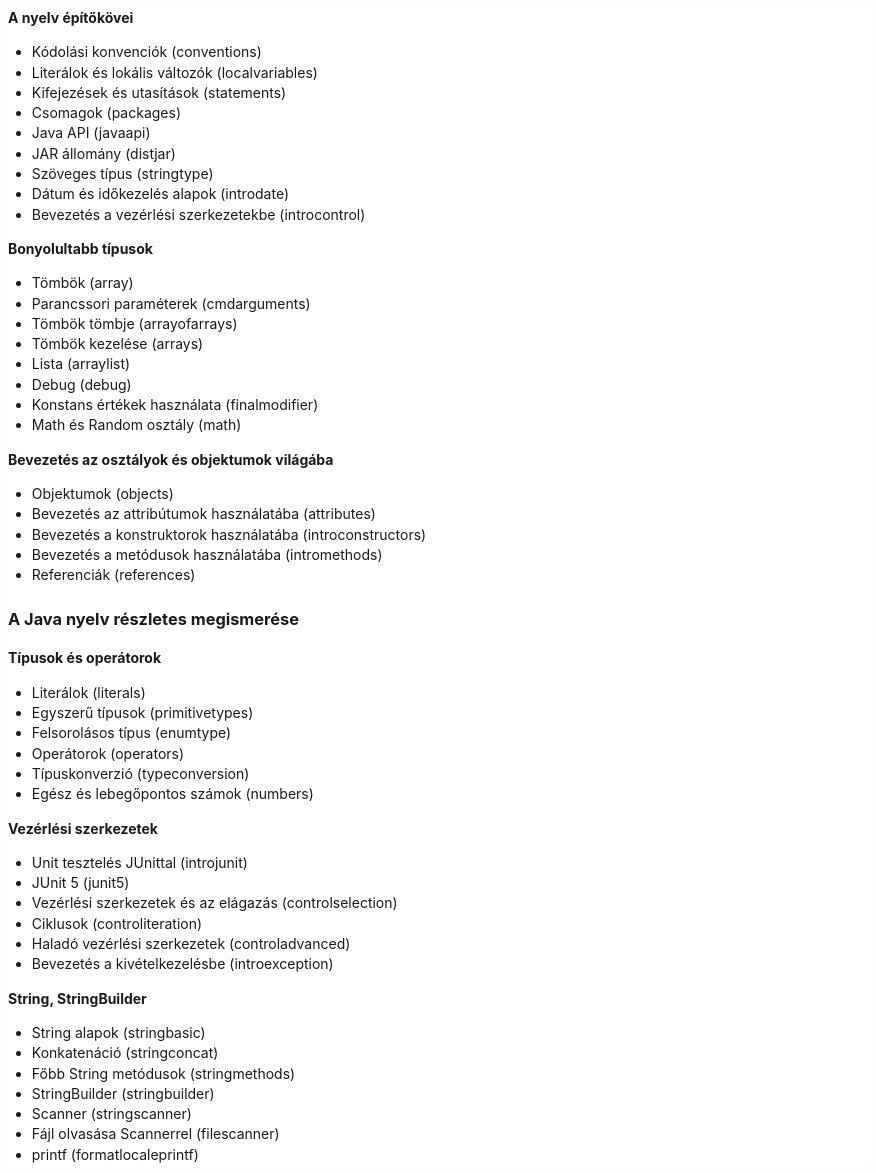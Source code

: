 **A nyelv építőkövei**

* Kódolási konvenciók (conventions)
* Literálok és lokális változók (localvariables)
* Kifejezések és utasítások (statements)
* Csomagok (packages)
* Java API (javaapi)
* JAR állomány (distjar)
* Szöveges típus (stringtype)
* Dátum és időkezelés alapok (introdate)
* Bevezetés a vezérlési szerkezetekbe (introcontrol)

**Bonyolultabb típusok**

* Tömbök (array)
* Parancssori paraméterek (cmdarguments)
* Tömbök tömbje (arrayofarrays)
* Tömbök kezelése (arrays)
* Lista (arraylist)
* Debug (debug)
* Konstans értékek használata (finalmodifier)
* Math és Random osztály (math)

**Bevezetés az osztályok és objektumok világába**

* Objektumok (objects)
* Bevezetés az attribútumok használatába (attributes)
* Bevezetés a konstruktorok használatába (introconstructors)
* Bevezetés a metódusok használatába (intromethods)
* Referenciák (references)

### A Java nyelv részletes megismerése

**Típusok és operátorok**

* Literálok (literals)
* Egyszerű típusok (primitivetypes)
* Felsorolásos típus (enumtype)
* Operátorok (operators)
* Típuskonverzió (typeconversion)
* Egész és lebegőpontos számok (numbers)

**Vezérlési szerkezetek**

* Unit tesztelés JUnittal (introjunit)
* JUnit 5 (junit5)
* Vezérlési szerkezetek és az elágazás (controlselection)
* Ciklusok (controliteration)
* Haladó vezérlési szerkezetek (controladvanced)
* Bevezetés a kivételkezelésbe (introexception)

**String, StringBuilder**

* String alapok (stringbasic)
* Konkatenáció (stringconcat)
* Főbb String metódusok (stringmethods)
* StringBuilder (stringbuilder)
* Scanner (stringscanner)
* Fájl olvasása Scannerrel (filescanner)
* printf (formatlocaleprintf)
